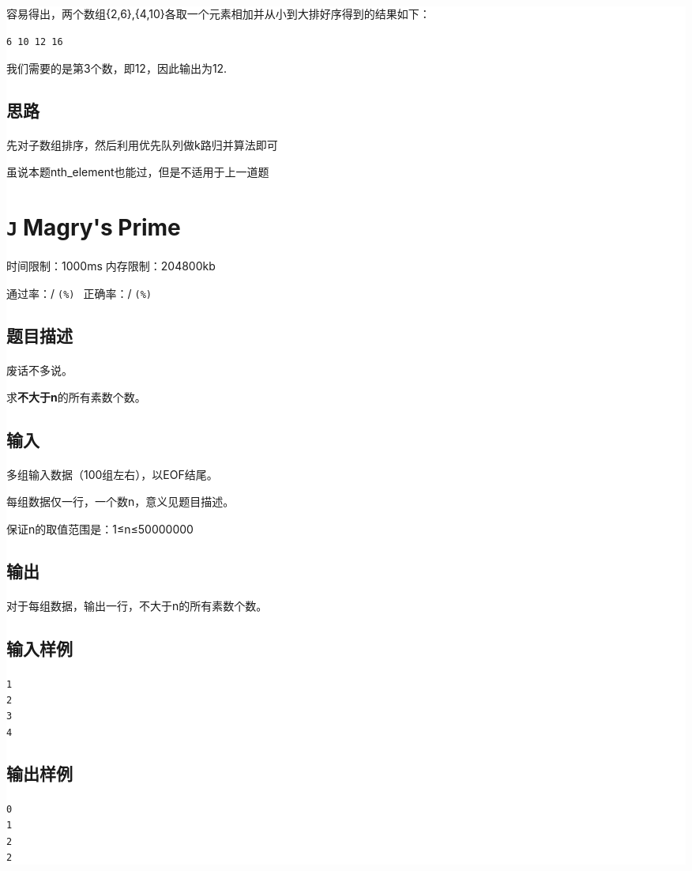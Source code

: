 容易得出，两个数组{2,6},{4,10}各取一个元素相加并从小到大排好序得到的结果如下：

```
6 10 12 16
```

我们需要的是第3个数，即12，因此输出为12.

## 思路

先对子数组排序，然后利用优先队列做k路归并算法即可

虽说本题nth_element也能过，但是不适用于上一道题

# `J` Magry's Prime

时间限制：1000ms  内存限制：204800kb

通过率：/ `(%) `  正确率：/ `(%)`

## 题目描述

废话不多说。

求**不大于n**的所有素数个数。

## 输入

多组输入数据（100组左右），以EOF结尾。

每组数据仅一行，一个数n，意义见题目描述。

保证n的取值范围是：1≤n≤50000000

## 输出

对于每组数据，输出一行，不大于n的所有素数个数。

## 输入样例

```
1
2
3
4
```

## 输出样例

```
0
1
2
2
```

